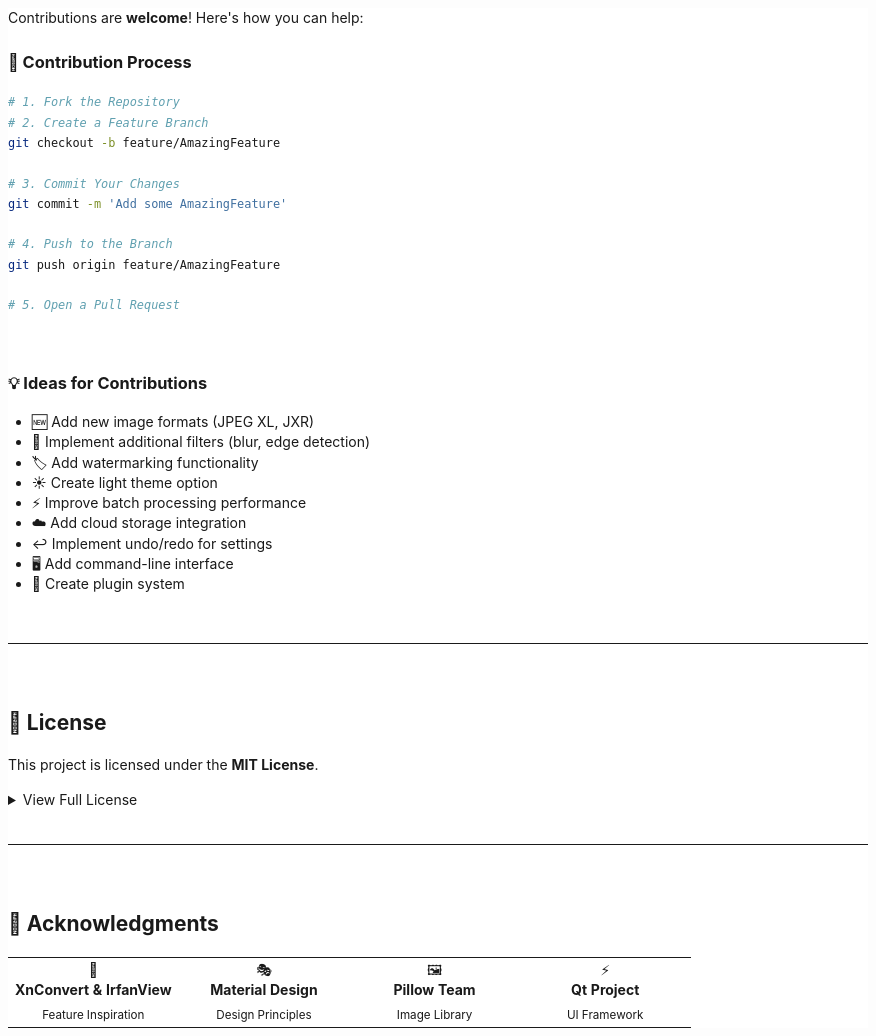 Contributions are **welcome**! Here's how you can help:

### 📝 Contribution Process

```bash
# 1. Fork the Repository
# 2. Create a Feature Branch
git checkout -b feature/AmazingFeature

# 3. Commit Your Changes
git commit -m 'Add some AmazingFeature'

# 4. Push to the Branch
git push origin feature/AmazingFeature

# 5. Open a Pull Request
```

<br>

### 💡 Ideas for Contributions

- 🆕 Add new image formats (JPEG XL, JXR)
- 🎨 Implement additional filters (blur, edge detection)
- 🏷️ Add watermarking functionality
- ☀️ Create light theme option
- ⚡ Improve batch processing performance
- ☁️ Add cloud storage integration
- ↩️ Implement undo/redo for settings
- 🖥️ Add command-line interface
- 🔌 Create plugin system

<br>

---

<br>

## 📝 License

This project is licensed under the **MIT License**.

<details><summary>View Full License</summary></details>

<br>

---

<br>

## 🙏 Acknowledgments

<table>
<tr>
<td align="center" width="25%">
🎨<br><strong>XnConvert & IrfanView</strong><br><sub>Feature Inspiration</sub>
</td>
<td align="center" width="25%">
🎭<br><strong>Material Design</strong><br><sub>Design Principles</sub>
</td>
<td align="center" width="25%">
🖼️<br><strong>Pillow Team</strong><br><sub>Image Library</sub>
</td>
<td align="center" width="25%">
⚡<br><strong>Qt Project</strong><br><sub>UI Framework</sub>
</td>
</tr>